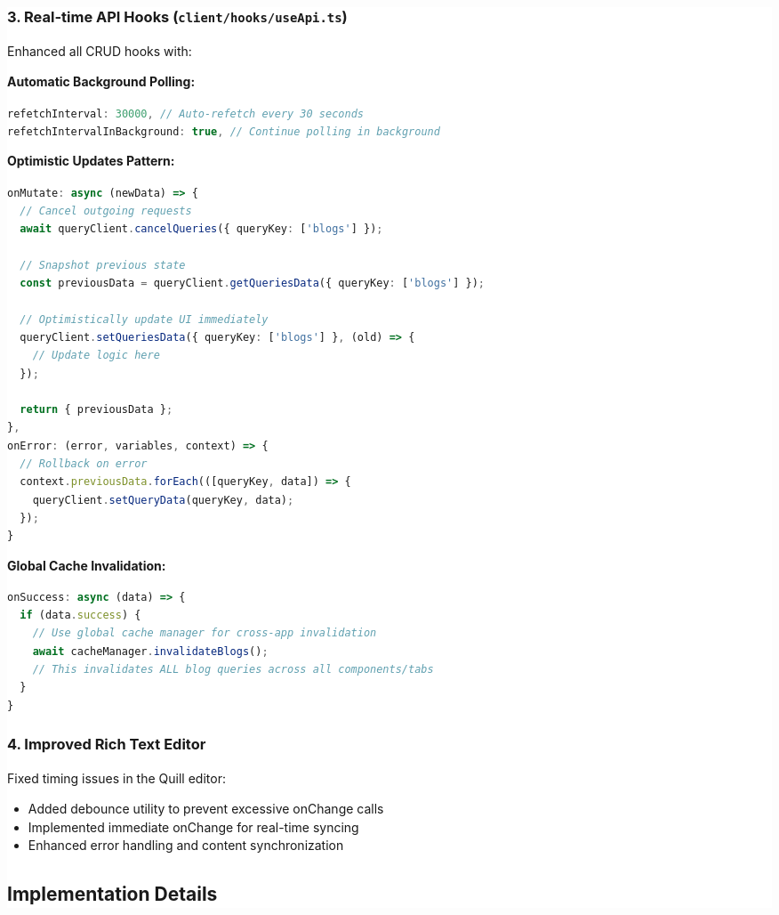 ### 3. Real-time API Hooks (`client/hooks/useApi.ts`)
Enhanced all CRUD hooks with:

**Automatic Background Polling:**
```typescript
refetchInterval: 30000, // Auto-refetch every 30 seconds
refetchIntervalInBackground: true, // Continue polling in background
```

**Optimistic Updates Pattern:**
```typescript
onMutate: async (newData) => {
  // Cancel outgoing requests
  await queryClient.cancelQueries({ queryKey: ['blogs'] });
  
  // Snapshot previous state
  const previousData = queryClient.getQueriesData({ queryKey: ['blogs'] });
  
  // Optimistically update UI immediately
  queryClient.setQueriesData({ queryKey: ['blogs'] }, (old) => {
    // Update logic here
  });
  
  return { previousData };
},
onError: (error, variables, context) => {
  // Rollback on error
  context.previousData.forEach(([queryKey, data]) => {
    queryClient.setQueryData(queryKey, data);
  });
}
```

**Global Cache Invalidation:**
```typescript
onSuccess: async (data) => {
  if (data.success) {
    // Use global cache manager for cross-app invalidation
    await cacheManager.invalidateBlogs();
    // This invalidates ALL blog queries across all components/tabs
  }
}
```

### 4. Improved Rich Text Editor
Fixed timing issues in the Quill editor:
- Added debounce utility to prevent excessive onChange calls
- Implemented immediate onChange for real-time syncing
- Enhanced error handling and content synchronization

## Implementation Details
